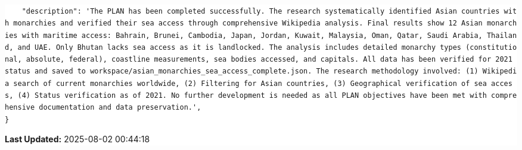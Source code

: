 ```
    "description": 'The PLAN has been completed successfully. The research systematically identified Asian countries with monarchies and verified their sea access through comprehensive Wikipedia analysis. Final results show 12 Asian monarchies with maritime access: Bahrain, Brunei, Cambodia, Japan, Jordan, Kuwait, Malaysia, Oman, Qatar, Saudi Arabia, Thailand, and UAE. Only Bhutan lacks sea access as it is landlocked. The analysis includes detailed monarchy types (constitutional, absolute, federal), coastline measurements, sea bodies accessed, and capitals. All data has been verified for 2021 status and saved to workspace/asian_monarchies_sea_access_complete.json. The research methodology involved: (1) Wikipedia search of current monarchies worldwide, (2) Filtering for Asian countries, (3) Geographical verification of sea access, (4) Status verification as of 2021. No further development is needed as all PLAN objectives have been met with comprehensive documentation and data preservation.',
}
```

**Last Updated:** 2025-08-02 00:44:18
